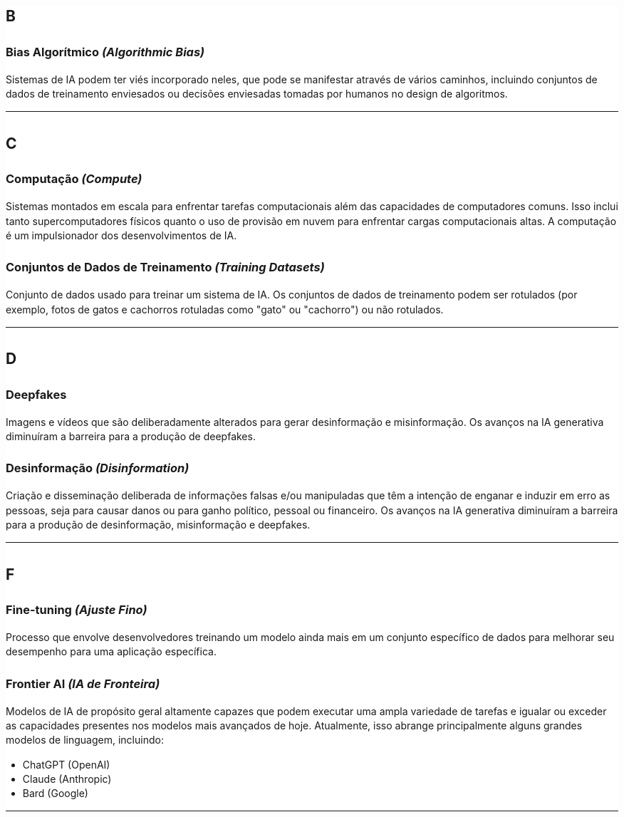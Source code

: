 
## B

### Bias Algorítmico *(Algorithmic Bias)*
Sistemas de IA podem ter viés incorporado neles, que pode se manifestar através de vários caminhos, incluindo conjuntos de dados de treinamento enviesados ou decisões enviesadas tomadas por humanos no design de algoritmos.

---

## C

### Computação *(Compute)*
Sistemas montados em escala para enfrentar tarefas computacionais além das capacidades de computadores comuns. Isso inclui tanto supercomputadores físicos quanto o uso de provisão em nuvem para enfrentar cargas computacionais altas. A computação é um impulsionador dos desenvolvimentos de IA.

### Conjuntos de Dados de Treinamento *(Training Datasets)*
Conjunto de dados usado para treinar um sistema de IA. Os conjuntos de dados de treinamento podem ser rotulados (por exemplo, fotos de gatos e cachorros rotuladas como "gato" ou "cachorro") ou não rotulados.

---

## D

### Deepfakes
Imagens e vídeos que são deliberadamente alterados para gerar desinformação e misinformação. Os avanços na IA generativa diminuíram a barreira para a produção de deepfakes.

### Desinformação *(Disinformation)*
Criação e disseminação deliberada de informações falsas e/ou manipuladas que têm a intenção de enganar e induzir em erro as pessoas, seja para causar danos ou para ganho político, pessoal ou financeiro. Os avanços na IA generativa diminuíram a barreira para a produção de desinformação, misinformação e deepfakes.

---

## F

### Fine-tuning *(Ajuste Fino)*
Processo que envolve desenvolvedores treinando um modelo ainda mais em um conjunto específico de dados para melhorar seu desempenho para uma aplicação específica.

### Frontier AI *(IA de Fronteira)*
Modelos de IA de propósito geral altamente capazes que podem executar uma ampla variedade de tarefas e igualar ou exceder as capacidades presentes nos modelos mais avançados de hoje. Atualmente, isso abrange principalmente alguns grandes modelos de linguagem, incluindo:
- ChatGPT (OpenAI)
- Claude (Anthropic)  
- Bard (Google)

---
